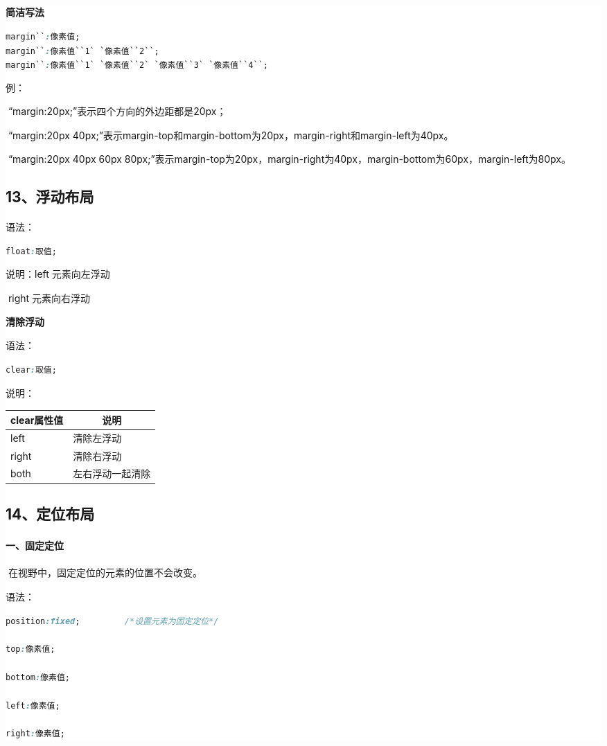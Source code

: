 **简洁写法**

```css
margin``:像素值;
margin``:像素值``1` `像素值``2``;
margin``:像素值``1` `像素值``2` `像素值``3` `像素值``4``;
```

例：

​		“margin:20px;”表示四个方向的外边距都是20px；

​		“margin:20px 40px;”表示margin-top和margin-bottom为20px，margin-right和margin-left为40px。

​		“margin:20px 40px 60px 80px;”表示margin-top为20px，margin-right为40px，margin-bottom为60px，margin-left为80px。

## 13、浮动布局

语法：

```css
float:取值;
```

说明：left	元素向左浮动

​            right   元素向右浮动

**清除浮动**

语法：

```css
clear:取值;
```

说明：

| **clear属性值** | 说明       |
| ------------ | -------- |
| left         | 清除左浮动    |
| right        | 清除右浮动    |
| both         | 左右浮动一起清除 |

## 14、定位布局

#### 一、固定定位

​		在视野中，固定定位的元素的位置不会改变。

语法：

```css
position:fixed;			/*设置元素为固定定位*/

top:像素值;

bottom:像素值;

left:像素值;

right:像素值;
```
